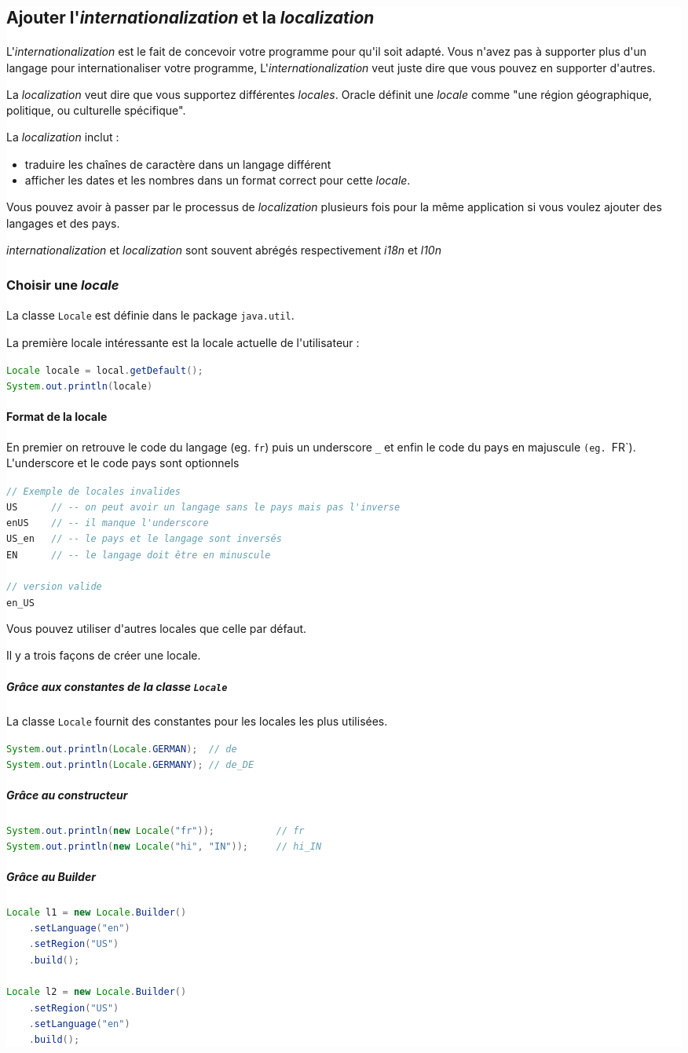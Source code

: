 ## Ajouter l'*internationalization* et la *localization*
L'*internationalization* est le fait de concevoir votre programme pour qu'il soit adapté. Vous n'avez pas à supporter plus d'un langage pour internationaliser votre programme, L'*internationalization* veut juste dire que vous pouvez en supporter d'autres.

La *localization* veut dire que vous supportez différentes *locales*. Oracle définit une *locale* comme "une région géographique, politique, ou culturelle spécifique".

La *localization* inclut : 
- traduire les chaînes de caractère dans un langage différent
- afficher les dates et les nombres dans un format correct pour cette *locale*.

Vous pouvez avoir à passer par le processus de *localization* plusieurs fois pour la même application si vous voulez ajouter des langages et des pays.

*internationalization* et *localization* sont souvent abrégés respectivement *i18n* et *l10n*
### Choisir une *locale*
La classe `Locale` est définie dans le package `java.util`.

La première locale intéressante est la locale actuelle de l'utilisateur :
```java
Locale locale = local.getDefault();
System.out.println(locale)
```
#### Format de la locale
En premier on retrouve le code du langage (eg. `fr`) puis un underscore `_` et enfin le code du pays en majuscule `(eg. `FR`). L'underscore et le code pays sont optionnels

```java
// Exemple de locales invalides
US      // -- on peut avoir un langage sans le pays mais pas l'inverse
enUS    // -- il manque l'underscore
US_en   // -- le pays et le langage sont inversés
EN      // -- le langage doit être en minuscule

// version valide 
en_US
```

Vous pouvez utiliser d'autres locales que celle par défaut.

Il y a trois façons de créer une locale. 

##### Grâce aux constantes de la classe `Locale`
La classe `Locale` fournit des constantes pour les locales les plus utilisées.
```java
System.out.println(Locale.GERMAN);  // de
System.out.println(Locale.GERMANY); // de_DE
```
##### Grâce au constructeur
```java
System.out.println(new Locale("fr"));           // fr
System.out.println(new Locale("hi", "IN"));     // hi_IN
```
##### Grâce au Builder
```java
Locale l1 = new Locale.Builder()
    .setLanguage("en")
    .setRegion("US")
    .build();

Locale l2 = new Locale.Builder()
    .setRegion("US")
    .setLanguage("en")
    .build();
```